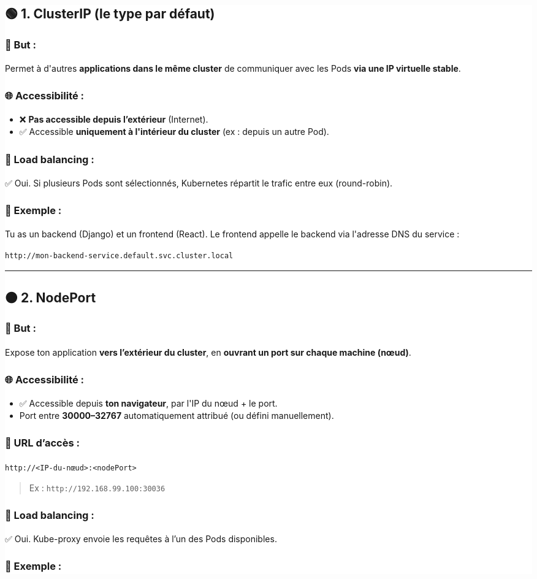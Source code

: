## 🟢 1. **ClusterIP** (le **type par défaut**)

### 🎯 But :

Permet à d'autres **applications dans le même cluster** de communiquer avec les Pods **via une IP virtuelle stable**.

### 🌐 Accessibilité :

* ❌ **Pas accessible depuis l’extérieur** (Internet).
* ✅ Accessible **uniquement à l'intérieur du cluster** (ex : depuis un autre Pod).

### 🔁 Load balancing :

✅ Oui. Si plusieurs Pods sont sélectionnés, Kubernetes répartit le trafic entre eux (round-robin).

### 🧪 Exemple :

Tu as un backend (Django) et un frontend (React). Le frontend appelle le backend via l'adresse DNS du service :

```
http://mon-backend-service.default.svc.cluster.local
```

---

## 🟠 2. **NodePort**

### 🎯 But :

Expose ton application **vers l’extérieur du cluster**, en **ouvrant un port sur chaque machine (nœud)**.

### 🌐 Accessibilité :

* ✅ Accessible depuis **ton navigateur**, par l'IP du nœud + le port.
* Port entre **30000–32767** automatiquement attribué (ou défini manuellement).

### 📍 URL d’accès :

```
http://<IP-du-nœud>:<nodePort>
```

> Ex : `http://192.168.99.100:30036`

### 🔁 Load balancing :

✅ Oui. Kube-proxy envoie les requêtes à l’un des Pods disponibles.

### 🧪 Exemple :

